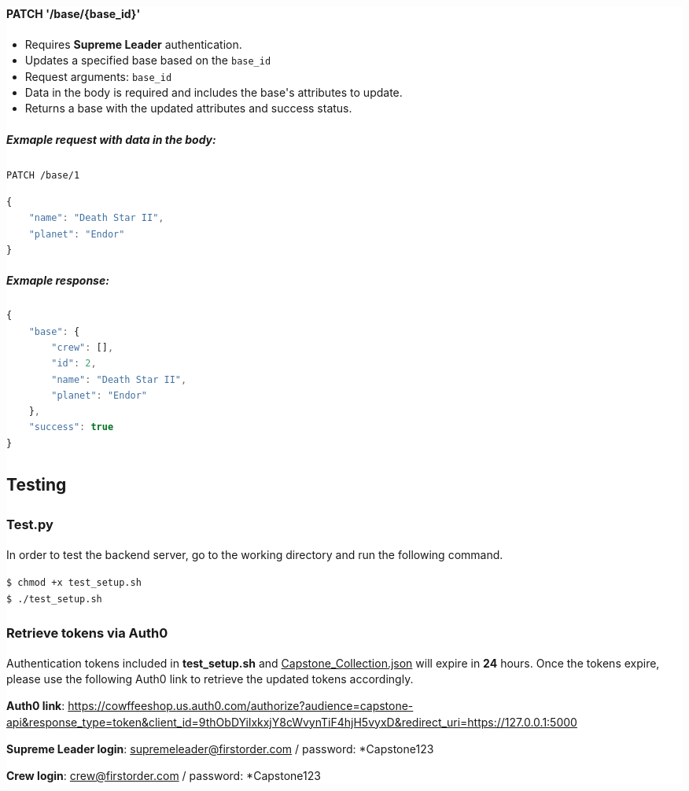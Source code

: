 #### PATCH '/base/{base_id}'
- Requires **Supreme Leader** authentication.
- Updates a specified base based on the `base_id`
- Request arguments: `base_id`
- Data in the body is required and includes the base's attributes to update.
- Returns a base with the updated attributes and success status.

##### Exmaple request with data in the body:
`PATCH /base/1`

```javascript
{
    "name": "Death Star II",
    "planet": "Endor"
}
```

##### Exmaple response:
```javascript
{
    "base": {
        "crew": [],
        "id": 2,
        "name": "Death Star II",
        "planet": "Endor"
    },
    "success": true
}
```


## Testing

### Test.py
In order to test the backend server, go to the working directory and run the following command.

```bash
$ chmod +x test_setup.sh
$ ./test_setup.sh
```

### Retrieve tokens via Auth0
Authentication tokens included in **test_setup.sh** and [Capstone_Collection.json](https://github.com/JuliaFC/FSND-Capstone/blob/master/Capstone_Collection.json) will expire in **24** hours. Once the tokens expire, please use the following Auth0 link to retrieve the updated tokens accordingly. 

**Auth0 link**:
https://cowffeeshop.us.auth0.com/authorize?audience=capstone-api&response_type=token&client_id=9thObDYilxkxjY8cWvynTiF4hjH5vyxD&redirect_uri=https://127.0.0.1:5000

**Supreme Leader login**: supremeleader@firstorder.com / password: *Capstone123

**Crew login**: crew@firstorder.com / password: *Capstone123
